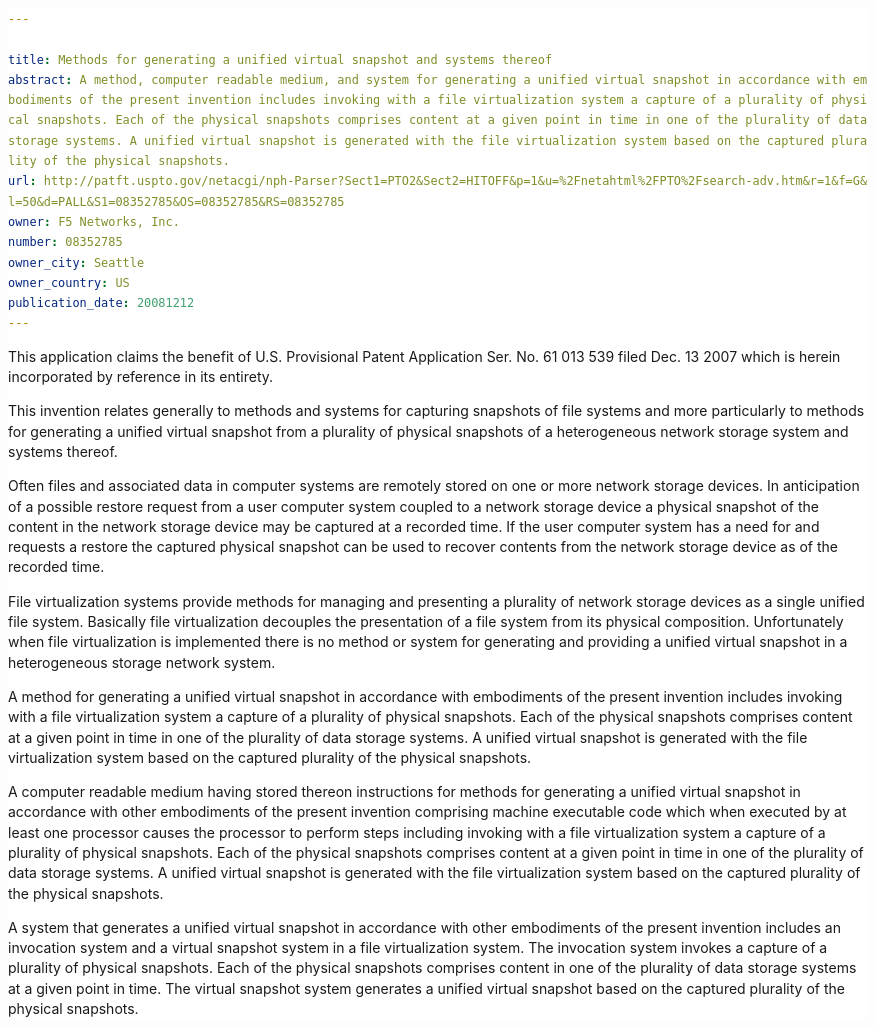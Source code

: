 ```yaml
---

title: Methods for generating a unified virtual snapshot and systems thereof
abstract: A method, computer readable medium, and system for generating a unified virtual snapshot in accordance with embodiments of the present invention includes invoking with a file virtualization system a capture of a plurality of physical snapshots. Each of the physical snapshots comprises content at a given point in time in one of the plurality of data storage systems. A unified virtual snapshot is generated with the file virtualization system based on the captured plurality of the physical snapshots.
url: http://patft.uspto.gov/netacgi/nph-Parser?Sect1=PTO2&Sect2=HITOFF&p=1&u=%2Fnetahtml%2FPTO%2Fsearch-adv.htm&r=1&f=G&l=50&d=PALL&S1=08352785&OS=08352785&RS=08352785
owner: F5 Networks, Inc.
number: 08352785
owner_city: Seattle
owner_country: US
publication_date: 20081212
---
```

This application claims the benefit of U.S. Provisional Patent Application Ser. No. 61 013 539 filed Dec. 13 2007 which is herein incorporated by reference in its entirety.

This invention relates generally to methods and systems for capturing snapshots of file systems and more particularly to methods for generating a unified virtual snapshot from a plurality of physical snapshots of a heterogeneous network storage system and systems thereof.

Often files and associated data in computer systems are remotely stored on one or more network storage devices. In anticipation of a possible restore request from a user computer system coupled to a network storage device a physical snapshot of the content in the network storage device may be captured at a recorded time. If the user computer system has a need for and requests a restore the captured physical snapshot can be used to recover contents from the network storage device as of the recorded time.

File virtualization systems provide methods for managing and presenting a plurality of network storage devices as a single unified file system. Basically file virtualization decouples the presentation of a file system from its physical composition. Unfortunately when file virtualization is implemented there is no method or system for generating and providing a unified virtual snapshot in a heterogeneous storage network system.

A method for generating a unified virtual snapshot in accordance with embodiments of the present invention includes invoking with a file virtualization system a capture of a plurality of physical snapshots. Each of the physical snapshots comprises content at a given point in time in one of the plurality of data storage systems. A unified virtual snapshot is generated with the file virtualization system based on the captured plurality of the physical snapshots.

A computer readable medium having stored thereon instructions for methods for generating a unified virtual snapshot in accordance with other embodiments of the present invention comprising machine executable code which when executed by at least one processor causes the processor to perform steps including invoking with a file virtualization system a capture of a plurality of physical snapshots. Each of the physical snapshots comprises content at a given point in time in one of the plurality of data storage systems. A unified virtual snapshot is generated with the file virtualization system based on the captured plurality of the physical snapshots.

A system that generates a unified virtual snapshot in accordance with other embodiments of the present invention includes an invocation system and a virtual snapshot system in a file virtualization system. The invocation system invokes a capture of a plurality of physical snapshots. Each of the physical snapshots comprises content in one of the plurality of data storage systems at a given point in time. The virtual snapshot system generates a unified virtual snapshot based on the captured plurality of the physical snapshots.
